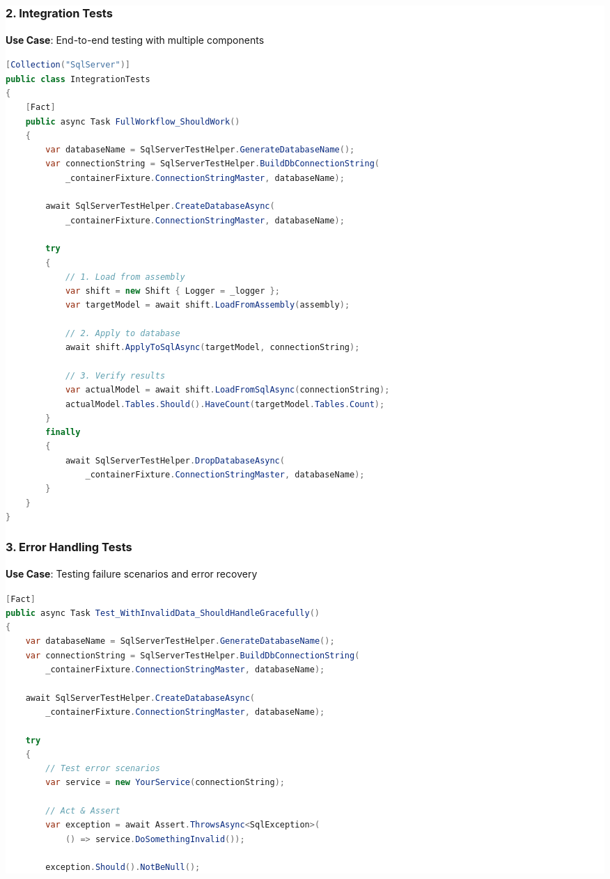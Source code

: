 ### **2. Integration Tests**

**Use Case**: End-to-end testing with multiple components

```csharp
[Collection("SqlServer")]
public class IntegrationTests
{
    [Fact]
    public async Task FullWorkflow_ShouldWork()
    {
        var databaseName = SqlServerTestHelper.GenerateDatabaseName();
        var connectionString = SqlServerTestHelper.BuildDbConnectionString(
            _containerFixture.ConnectionStringMaster, databaseName);
        
        await SqlServerTestHelper.CreateDatabaseAsync(
            _containerFixture.ConnectionStringMaster, databaseName);
        
        try
        {
            // 1. Load from assembly
            var shift = new Shift { Logger = _logger };
            var targetModel = await shift.LoadFromAssembly(assembly);
            
            // 2. Apply to database
            await shift.ApplyToSqlAsync(targetModel, connectionString);
            
            // 3. Verify results
            var actualModel = await shift.LoadFromSqlAsync(connectionString);
            actualModel.Tables.Should().HaveCount(targetModel.Tables.Count);
        }
        finally
        {
            await SqlServerTestHelper.DropDatabaseAsync(
                _containerFixture.ConnectionStringMaster, databaseName);
        }
    }
}
```

### **3. Error Handling Tests**

**Use Case**: Testing failure scenarios and error recovery

```csharp
[Fact]
public async Task Test_WithInvalidData_ShouldHandleGracefully()
{
    var databaseName = SqlServerTestHelper.GenerateDatabaseName();
    var connectionString = SqlServerTestHelper.BuildDbConnectionString(
        _containerFixture.ConnectionStringMaster, databaseName);
    
    await SqlServerTestHelper.CreateDatabaseAsync(
        _containerFixture.ConnectionStringMaster, databaseName);
    
    try
    {
        // Test error scenarios
        var service = new YourService(connectionString);
        
        // Act & Assert
        var exception = await Assert.ThrowsAsync<SqlException>(
            () => service.DoSomethingInvalid());
        
        exception.Should().NotBeNull();
```